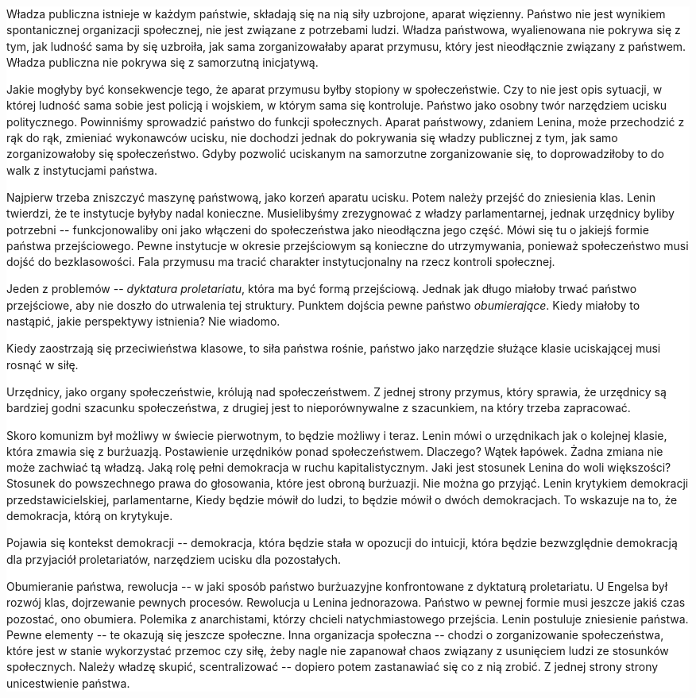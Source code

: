 Władza publiczna istnieje w każdym państwie, składają się na nią siły uzbrojone, 
aparat więzienny. Państwo nie jest wynikiem spontanicznej organizacji 
społecznej, nie jest związane z potrzebami ludzi. Władza państwowa, wyalienowana 
nie pokrywa się z tym, jak ludność sama by się uzbroiła, jak sama 
zorganizowałaby aparat przymusu, który jest nieodłącznie związany z państwem. 
Władza publiczna nie pokrywa się z samorzutną inicjatywą.

Jakie mogłyby być konsekwencje tego, że aparat przymusu byłby stopiony 
w społeczeństwie. Czy to nie jest opis sytuacji, w której ludność sama sobie 
jest policją i wojskiem, w którym sama się kontroluje. Państwo jako osobny twór 
narzędziem ucisku politycznego. Powinniśmy sprowadzić państwo do funkcji 
społecznych. Aparat państwowy, zdaniem Lenina, może przechodzić z rąk do rąk, 
zmieniać wykonawców ucisku, nie dochodzi jednak do pokrywania się władzy 
publicznej z tym, jak samo zorganizowałoby się społeczeństwo. Gdyby pozwolić 
uciskanym na samorzutne zorganizowanie się, to doprowadziłoby to do walk 
z instytucjami państwa. 

Najpierw trzeba zniszczyć maszynę państwową, jako korzeń aparatu ucisku. Potem 
należy przejść do zniesienia klas. Lenin twierdzi, że te instytucje byłyby nadal 
konieczne. Musielibyśmy zrezygnować z władzy parlamentarnej, jednak urzędnicy 
byliby potrzebni -- funkcjonowaliby oni jako włączeni do społeczeństwa jako 
nieodłączna jego część. Mówi się tu o jakiejś formie państwa przejściowego. 
Pewne instytucje w okresie przejściowym są konieczne do utrzymywania, ponieważ 
społeczeństwo musi dojść do bezklasowości. Fala przymusu ma tracić charakter 
instytucjonalny na rzecz kontroli społecznej.

Jeden z problemów -- *dyktatura proletariatu*, która ma być formą przejściową. 
Jednak jak długo miałoby trwać państwo przejściowe, aby nie doszło do utrwalenia 
tej struktury. Punktem dojścia pewne państwo *obumierające*. Kiedy miałoby to 
nastąpić, jakie perspektywy istnienia? Nie wiadomo.

Kiedy zaostrzają się przeciwieństwa klasowe, to siła państwa rośnie, państwo 
jako narzędzie służące klasie uciskającej musi rosnąć w siłę. 

Urzędnicy, jako organy społeczeństwie, królują nad społeczeństwem. Z jednej 
strony przymus, który sprawia, że urzędnicy są bardziej godni szacunku 
społeczeństwa, z drugiej jest to nieporównywalne z szacunkiem, na który trzeba 
zapracować.

Skoro komunizm był możliwy w świecie pierwotnym, to będzie możliwy i teraz. 
Lenin mówi o urzędnikach jak o kolejnej klasie, która zmawia się z burżuazją. 
Postawienie urzędników ponad społeczeństwem. Dlaczego? Wątek łapówek. Żadna 
zmiana nie może zachwiać tą władzą. Jaką rolę pełni demokracja w ruchu 
kapitalistycznym. Jaki jest stosunek Lenina do woli większości? Stosunek do 
powszechnego prawa do głosowania, które jest obroną burżuazji. Nie można go 
przyjąć. Lenin krytykiem demokracji przedstawicielskiej, parlamentarne, Kiedy 
będzie mówił do ludzi, to będzie mówił o dwóch demokracjach. To wskazuje na to, 
że demokracja, którą on krytykuje.

Pojawia się kontekst demokracji -- demokracja, która będzie stała w opozucji do 
intuicji, która będzie bezwzględnie demokracją dla przyjaciół proletariatów, 
narzędziem ucisku dla pozostałych.

Obumieranie państwa, rewolucja -- w jaki sposób państwo burżuazyjne 
konfrontowane z dyktaturą proletariatu. U Engelsa był rozwój klas, dojrzewanie 
pewnych procesów. Rewolucja u Lenina jednorazowa. Państwo w pewnej formie musi 
jeszcze jakiś czas pozostać, ono obumiera. Polemika z anarchistami, którzy 
chcieli natychmiastowego przejścia. Lenin postuluje zniesienie państwa. Pewne 
elementy -- te okazują się jeszcze społeczne. Inna organizacja społeczna -- 
chodzi o zorganizowanie społeczeństwa, które jest w stanie wykorzystać przemoc 
czy siłę, żeby nagle nie zapanował chaos związany z usunięciem ludzi ze 
stosunków społecznych. Należy władzę skupić, scentralizować -- dopiero potem 
zastanawiać się co z nią zrobić. Z jednej strony strony unicestwienie państwa. 
